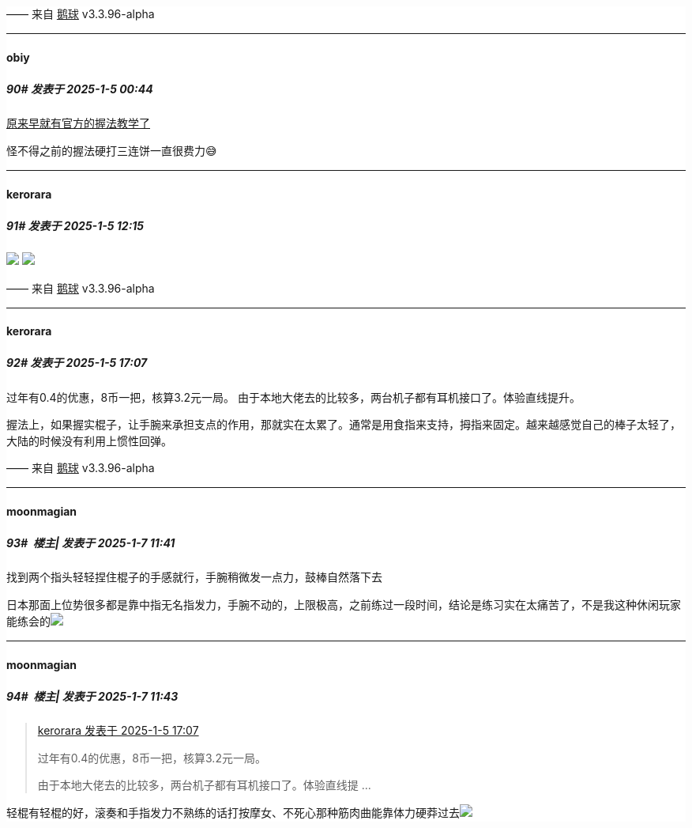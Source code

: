 —— 来自 [鹅球](https://www.pgyer.com/xfPejhuq) v3.3.96-alpha

*****

####  obiy  
##### 90#       发表于 2025-1-5 00:44

[原来早就有官方的握法教学了](https://b23.tv/FB1awuN)

怪不得之前的握法硬打三连饼一直很费力😅


*****

####  kerorara  
##### 91#       发表于 2025-1-5 12:15

<img src="https://p.sda1.dev/21/93ebe0bef822f6f439cc5148fb2f2add/image.jpg" referrerpolicy="no-referrer">

<img src="https://p.sda1.dev/21/e0d2032d843620d2bbfb4a3e1ea1555a/image.jpg" referrerpolicy="no-referrer">

—— 来自 [鹅球](https://www.pgyer.com/xfPejhuq) v3.3.96-alpha

*****

####  kerorara  
##### 92#       发表于 2025-1-5 17:07

过年有0.4的优惠，8币一把，核算3.2元一局。
由于本地大佬去的比较多，两台机子都有耳机接口了。体验直线提升。

握法上，如果握实棍子，让手腕来承担支点的作用，那就实在太累了。通常是用食指来支持，拇指来固定。越来越感觉自己的棒子太轻了，大陆的时候没有利用上惯性回弹。

—— 来自 [鹅球](https://www.pgyer.com/xfPejhuq) v3.3.96-alpha


*****

####  moonmagian  
##### 93#         楼主| 发表于 2025-1-7 11:41

找到两个指头轻轻捏住棍子的手感就行，手腕稍微发一点力，鼓棒自然落下去

日本那面上位势很多都是靠中指无名指发力，手腕不动的，上限极高，之前练过一段时间，结论是练习实在太痛苦了，不是我这种休闲玩家能练会的<img src="https://static.saraba1st.com/image/smiley/face2017/009.gif" referrerpolicy="no-referrer">

*****

####  moonmagian  
##### 94#         楼主| 发表于 2025-1-7 11:43

<blockquote><a href="httphttps://bbs.saraba1st.com/2b/forum.php?mod=redirect&amp;goto=findpost&amp;pid=67107981&amp;ptid=2133868" target="_blank">kerorara 发表于 2025-1-5 17:07</a>

过年有0.4的优惠，8币一把，核算3.2元一局。

由于本地大佬去的比较多，两台机子都有耳机接口了。体验直线提 ...</blockquote>
轻棍有轻棍的好，滚奏和手指发力不熟练的话打按摩女、不死心那种筋肉曲能靠体力硬莽过去<img src="https://static.saraba1st.com/image/smiley/face2017/065.png" referrerpolicy="no-referrer">
